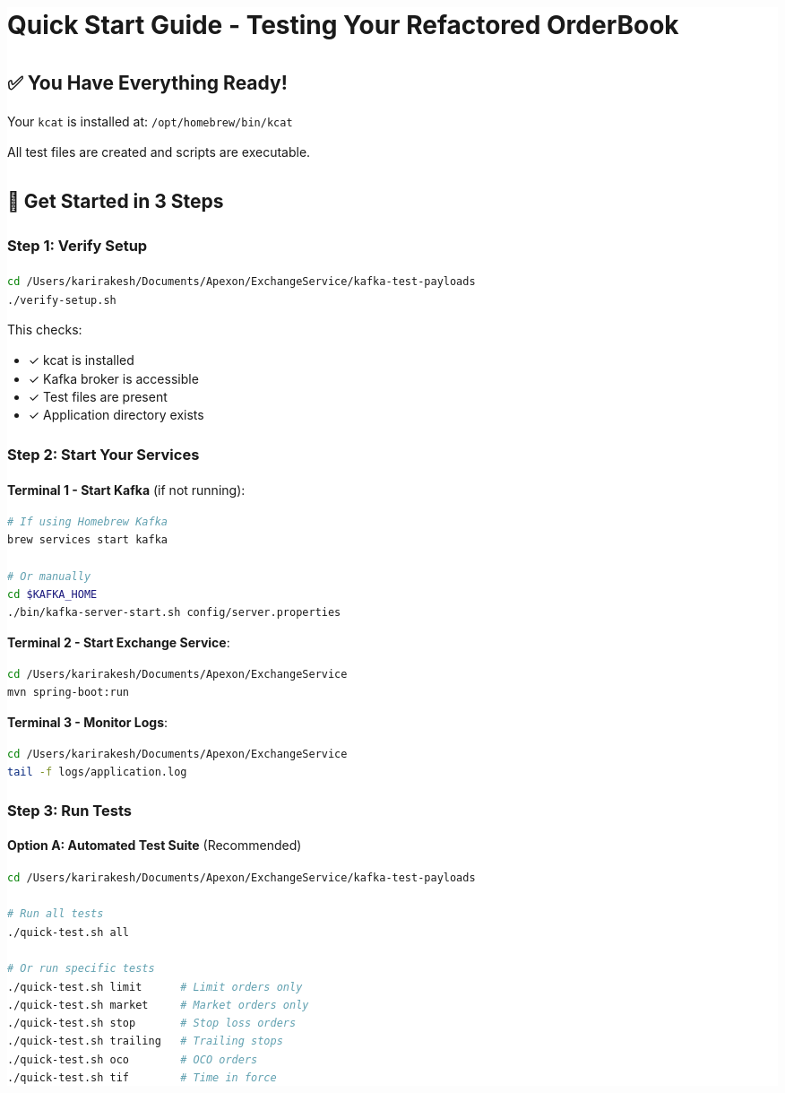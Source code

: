 # Quick Start Guide - Testing Your Refactored OrderBook

## ✅ You Have Everything Ready!

Your `kcat` is installed at: `/opt/homebrew/bin/kcat`

All test files are created and scripts are executable.

## 🚀 Get Started in 3 Steps

### Step 1: Verify Setup

```bash
cd /Users/karirakesh/Documents/Apexon/ExchangeService/kafka-test-payloads
./verify-setup.sh
```

This checks:
- ✓ kcat is installed
- ✓ Kafka broker is accessible
- ✓ Test files are present
- ✓ Application directory exists

### Step 2: Start Your Services

**Terminal 1 - Start Kafka** (if not running):
```bash
# If using Homebrew Kafka
brew services start kafka

# Or manually
cd $KAFKA_HOME
./bin/kafka-server-start.sh config/server.properties
```

**Terminal 2 - Start Exchange Service**:
```bash
cd /Users/karirakesh/Documents/Apexon/ExchangeService
mvn spring-boot:run
```

**Terminal 3 - Monitor Logs**:
```bash
cd /Users/karirakesh/Documents/Apexon/ExchangeService
tail -f logs/application.log
```

### Step 3: Run Tests

**Option A: Automated Test Suite** (Recommended)
```bash
cd /Users/karirakesh/Documents/Apexon/ExchangeService/kafka-test-payloads

# Run all tests
./quick-test.sh all

# Or run specific tests
./quick-test.sh limit      # Limit orders only
./quick-test.sh market     # Market orders only
./quick-test.sh stop       # Stop loss orders
./quick-test.sh trailing   # Trailing stops
./quick-test.sh oco        # OCO orders
./quick-test.sh tif        # Time in force
```
